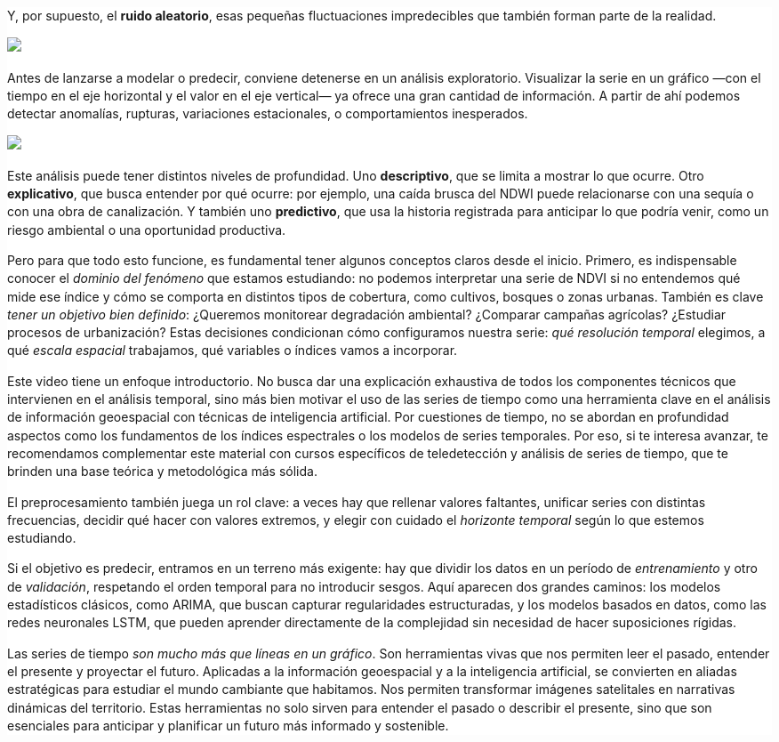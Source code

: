 Y, por supuesto, el **ruido aleatorio**, esas pequeñas fluctuaciones impredecibles que también forman parte de la realidad.

![](imagenes/ruido.png)



Antes de lanzarse a modelar o predecir, conviene detenerse en un análisis exploratorio. Visualizar la serie en un gráfico —con el tiempo en el eje horizontal y el valor en el eje vertical— ya ofrece una gran cantidad de información. A partir de ahí podemos detectar anomalías, rupturas, variaciones estacionales, o comportamientos inesperados.


![](imagenes/DS_ST.png)


Este análisis puede tener distintos niveles de profundidad. Uno **descriptivo**, que se limita a mostrar lo que ocurre. Otro **explicativo**, que busca entender por qué ocurre: por ejemplo, una caída brusca del NDWI puede relacionarse con una sequía o con una obra de canalización. Y también uno **predictivo**, que usa la historia registrada para anticipar lo que podría venir, como un riesgo ambiental o una oportunidad productiva.

Pero para que todo esto funcione, es fundamental tener algunos conceptos claros desde el inicio. Primero, es indispensable conocer el *dominio del fenómeno* que estamos estudiando: no podemos interpretar una serie de NDVI si no entendemos qué mide ese índice y cómo se comporta en distintos tipos de cobertura, como cultivos, bosques o zonas urbanas. También es clave *tener un objetivo bien definido*: ¿Queremos monitorear degradación ambiental? ¿Comparar campañas agrícolas? ¿Estudiar procesos de urbanización? Estas decisiones condicionan cómo configuramos nuestra serie: *qué resolución temporal* elegimos, a qué *escala espacial* trabajamos, qué variables o índices vamos a incorporar.

Este video tiene un enfoque introductorio. No busca dar una explicación exhaustiva de todos los componentes técnicos que intervienen en el análisis temporal, sino más bien motivar el uso de las series de tiempo como una herramienta clave en el análisis de información geoespacial con técnicas de inteligencia artificial. Por cuestiones de tiempo, no se abordan en profundidad aspectos como los fundamentos de los índices espectrales o los modelos de series temporales. Por eso, si te interesa avanzar, te recomendamos complementar este material con cursos específicos de teledetección y análisis de series de tiempo, que te brinden una base teórica y metodológica más sólida.

El preprocesamiento también juega un rol clave: a veces hay que rellenar valores faltantes, unificar series con distintas frecuencias, decidir qué hacer con valores extremos, y elegir con cuidado el *horizonte temporal* según lo que estemos estudiando.

Si el objetivo es predecir, entramos en un terreno más exigente: hay que dividir los datos en un período de *entrenamiento* y otro de *validación*, respetando el orden temporal para no introducir sesgos. Aquí aparecen dos grandes caminos: los modelos estadísticos clásicos, como ARIMA, que buscan capturar regularidades estructuradas, y los modelos basados en datos, como las redes neuronales LSTM, que pueden aprender directamente de la complejidad sin necesidad de hacer suposiciones rígidas.

Las series de tiempo *son mucho más que líneas en un gráfico*. Son herramientas vivas que nos permiten leer el pasado, entender el presente y proyectar el futuro. Aplicadas a la información geoespacial y a la inteligencia artificial, se convierten en aliadas estratégicas para estudiar el mundo cambiante que habitamos. Nos permiten transformar imágenes satelitales en narrativas dinámicas del territorio.
Estas herramientas no solo sirven para entender el pasado o describir el presente, sino que son esenciales para anticipar y planificar un futuro más informado y sostenible.
